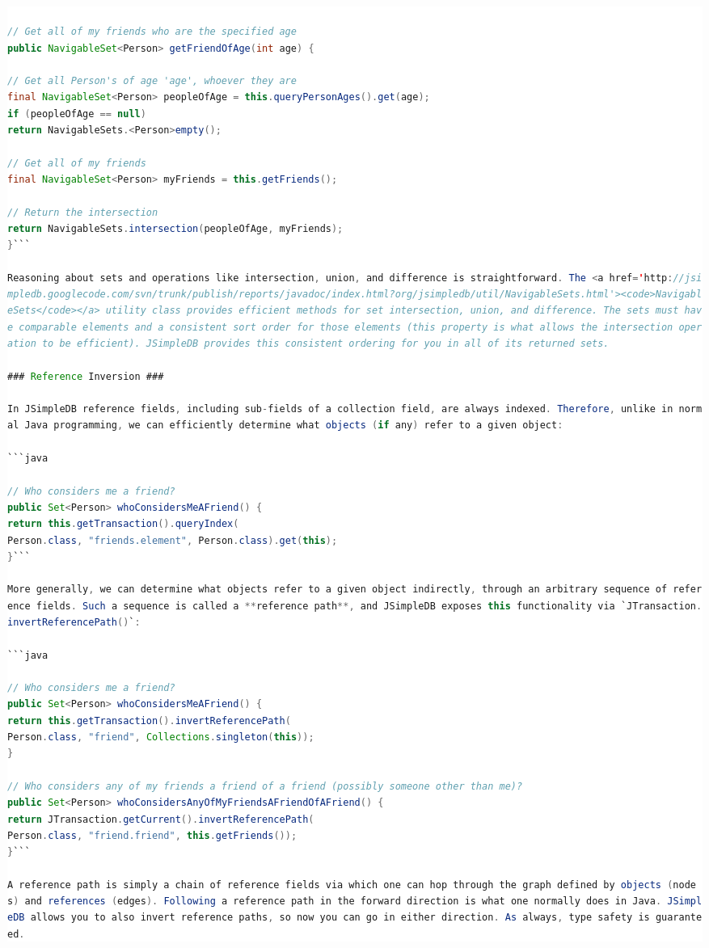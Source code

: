 ```java

// Get all of my friends who are the specified age
public NavigableSet<Person> getFriendOfAge(int age) {

// Get all Person's of age 'age', whoever they are
final NavigableSet<Person> peopleOfAge = this.queryPersonAges().get(age);
if (peopleOfAge == null)
return NavigableSets.<Person>empty();

// Get all of my friends
final NavigableSet<Person> myFriends = this.getFriends();

// Return the intersection
return NavigableSets.intersection(peopleOfAge, myFriends);
}```

Reasoning about sets and operations like intersection, union, and difference is straightforward. The <a href='http://jsimpledb.googlecode.com/svn/trunk/publish/reports/javadoc/index.html?org/jsimpledb/util/NavigableSets.html'><code>NavigableSets</code></a> utility class provides efficient methods for set intersection, union, and difference. The sets must have comparable elements and a consistent sort order for those elements (this property is what allows the intersection operation to be efficient). JSimpleDB provides this consistent ordering for you in all of its returned sets.

### Reference Inversion ###

In JSimpleDB reference fields, including sub-fields of a collection field, are always indexed. Therefore, unlike in normal Java programming, we can efficiently determine what objects (if any) refer to a given object:

```java

// Who considers me a friend?
public Set<Person> whoConsidersMeAFriend() {
return this.getTransaction().queryIndex(
Person.class, "friends.element", Person.class).get(this);
}```

More generally, we can determine what objects refer to a given object indirectly, through an arbitrary sequence of reference fields. Such a sequence is called a **reference path**, and JSimpleDB exposes this functionality via `JTransaction.invertReferencePath()`:

```java

// Who considers me a friend?
public Set<Person> whoConsidersMeAFriend() {
return this.getTransaction().invertReferencePath(
Person.class, "friend", Collections.singleton(this));
}

// Who considers any of my friends a friend of a friend (possibly someone other than me)?
public Set<Person> whoConsidersAnyOfMyFriendsAFriendOfAFriend() {
return JTransaction.getCurrent().invertReferencePath(
Person.class, "friend.friend", this.getFriends());
}```

A reference path is simply a chain of reference fields via which one can hop through the graph defined by objects (nodes) and references (edges). Following a reference path in the forward direction is what one normally does in Java. JSimpleDB allows you to also invert reference paths, so now you can go in either direction. As always, type safety is guaranteed.

```